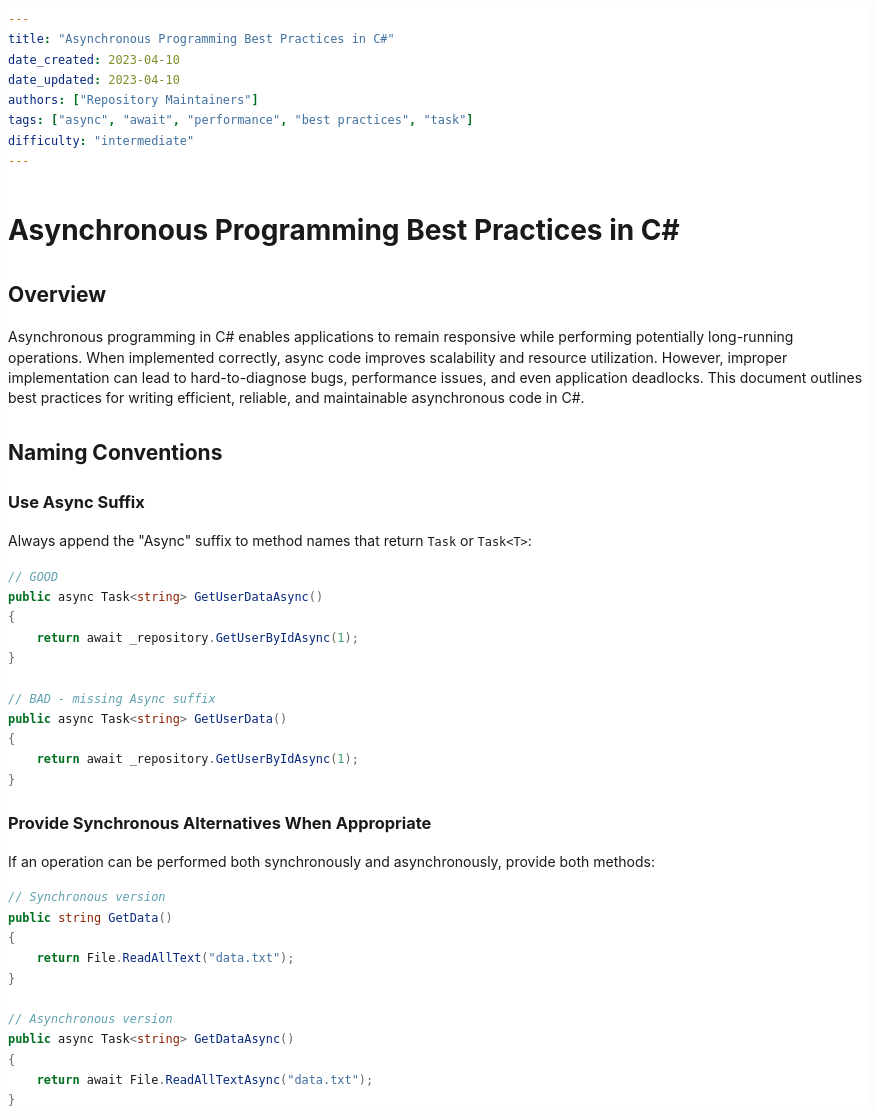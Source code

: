 ```yaml
---
title: "Asynchronous Programming Best Practices in C#"
date_created: 2023-04-10
date_updated: 2023-04-10
authors: ["Repository Maintainers"]
tags: ["async", "await", "performance", "best practices", "task"]
difficulty: "intermediate"
---
```


# Asynchronous Programming Best Practices in C#

## Overview

Asynchronous programming in C# enables applications to remain responsive while performing potentially long-running operations. When implemented correctly, async code improves scalability and resource utilization. However, improper implementation can lead to hard-to-diagnose bugs, performance issues, and even application deadlocks. This document outlines best practices for writing efficient, reliable, and maintainable asynchronous code in C#.

## Naming Conventions

### Use Async Suffix

Always append the "Async" suffix to method names that return `Task` or `Task<T>`:

```csharp
// GOOD
public async Task<string> GetUserDataAsync()
{
    return await _repository.GetUserByIdAsync(1);
}

// BAD - missing Async suffix
public async Task<string> GetUserData()
{
    return await _repository.GetUserByIdAsync(1);
}
```

### Provide Synchronous Alternatives When Appropriate

If an operation can be performed both synchronously and asynchronously, provide both methods:

```csharp
// Synchronous version
public string GetData()
{
    return File.ReadAllText("data.txt");
}

// Asynchronous version
public async Task<string> GetDataAsync()
{
    return await File.ReadAllTextAsync("data.txt");
}
```
